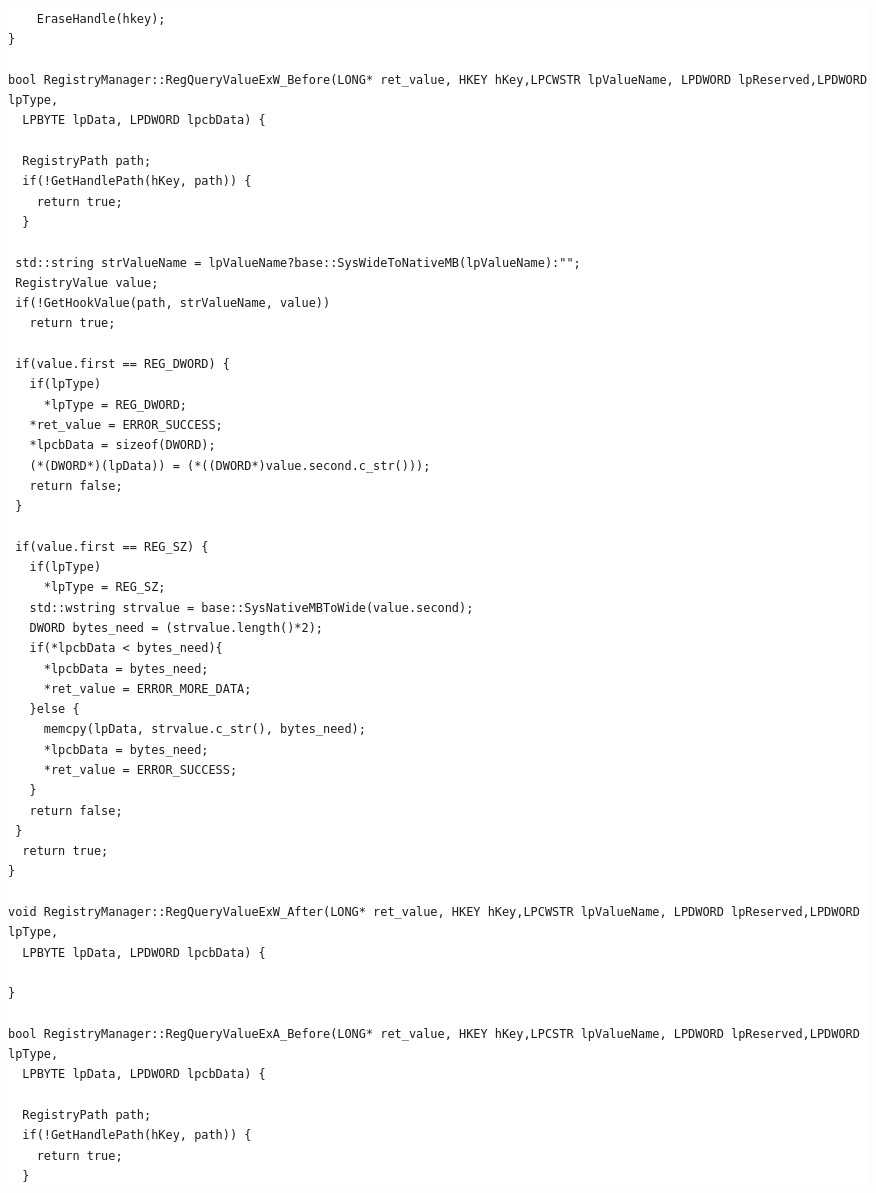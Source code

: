         EraseHandle(hkey);
    }
    
    bool RegistryManager::RegQueryValueExW_Before(LONG* ret_value, HKEY hKey,LPCWSTR lpValueName, LPDWORD lpReserved,LPDWORD lpType,
      LPBYTE lpData, LPDWORD lpcbData) {
    
      RegistryPath path;
      if(!GetHandlePath(hKey, path)) {
        return true;
      }
    
     std::string strValueName = lpValueName?base::SysWideToNativeMB(lpValueName):"";
     RegistryValue value;
     if(!GetHookValue(path, strValueName, value))
       return true;
    
     if(value.first == REG_DWORD) {
       if(lpType)
         *lpType = REG_DWORD;
       *ret_value = ERROR_SUCCESS;
       *lpcbData = sizeof(DWORD);
       (*(DWORD*)(lpData)) = (*((DWORD*)value.second.c_str()));
       return false;
     }
    
     if(value.first == REG_SZ) {
       if(lpType)
         *lpType = REG_SZ;
       std::wstring strvalue = base::SysNativeMBToWide(value.second);
       DWORD bytes_need = (strvalue.length()*2); 
       if(*lpcbData < bytes_need){
         *lpcbData = bytes_need;
         *ret_value = ERROR_MORE_DATA;
       }else {
         memcpy(lpData, strvalue.c_str(), bytes_need);
         *lpcbData = bytes_need;
         *ret_value = ERROR_SUCCESS;
       }
       return false;
     }
      return true;
    }
    
    void RegistryManager::RegQueryValueExW_After(LONG* ret_value, HKEY hKey,LPCWSTR lpValueName, LPDWORD lpReserved,LPDWORD lpType,
      LPBYTE lpData, LPDWORD lpcbData) {
    
    }
    
    bool RegistryManager::RegQueryValueExA_Before(LONG* ret_value, HKEY hKey,LPCSTR lpValueName, LPDWORD lpReserved,LPDWORD lpType,
      LPBYTE lpData, LPDWORD lpcbData) {
      
      RegistryPath path;
      if(!GetHandlePath(hKey, path)) {
        return true;
      }   
    